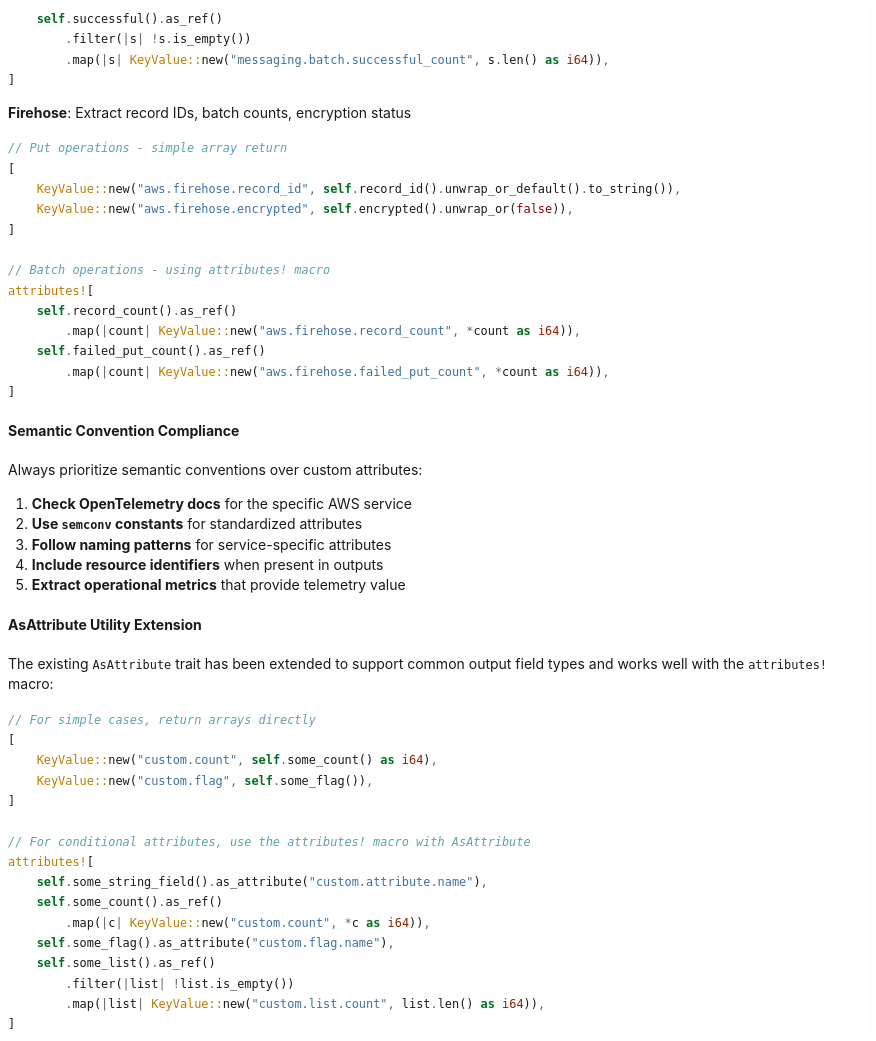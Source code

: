 ```rust
    self.successful().as_ref()
        .filter(|s| !s.is_empty())
        .map(|s| KeyValue::new("messaging.batch.successful_count", s.len() as i64)),
]
```

**Firehose**: Extract record IDs, batch counts, encryption status
```rust
// Put operations - simple array return
[
    KeyValue::new("aws.firehose.record_id", self.record_id().unwrap_or_default().to_string()),
    KeyValue::new("aws.firehose.encrypted", self.encrypted().unwrap_or(false)),
]

// Batch operations - using attributes! macro
attributes![
    self.record_count().as_ref()
        .map(|count| KeyValue::new("aws.firehose.record_count", *count as i64)),
    self.failed_put_count().as_ref()
        .map(|count| KeyValue::new("aws.firehose.failed_put_count", *count as i64)),
]
```

#### Semantic Convention Compliance

Always prioritize semantic conventions over custom attributes:

1. **Check OpenTelemetry docs** for the specific AWS service
2. **Use `semconv` constants** for standardized attributes  
3. **Follow naming patterns** for service-specific attributes
4. **Include resource identifiers** when present in outputs
5. **Extract operational metrics** that provide telemetry value

#### AsAttribute Utility Extension

The existing `AsAttribute` trait has been extended to support common output field types and works well with the `attributes!` macro:

```rust
// For simple cases, return arrays directly
[
    KeyValue::new("custom.count", self.some_count() as i64),
    KeyValue::new("custom.flag", self.some_flag()),
]

// For conditional attributes, use the attributes! macro with AsAttribute
attributes![
    self.some_string_field().as_attribute("custom.attribute.name"),
    self.some_count().as_ref()
        .map(|c| KeyValue::new("custom.count", *c as i64)),
    self.some_flag().as_attribute("custom.flag.name"),
    self.some_list().as_ref()
        .filter(|list| !list.is_empty())
        .map(|list| KeyValue::new("custom.list.count", list.len() as i64)),
]
```
